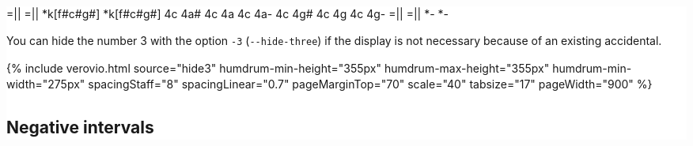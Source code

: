 =||	=||
*k[f#c#g#]	*k[f#c#g#]
4c	4a#
4c	4a
4c	4a-
4c	4g#
4c	4g
4c	4g-
=||	=||
*-	*-
</script>

<a name="option-3"></a>
You can hide the number 3 with the option `-3` (`--hide-three`) if the
display is not necessary because of an existing accidental.

{% include verovio.html
	source="hide3"
	humdrum-min-height="355px"
	humdrum-max-height="355px"
	humdrum-min-width="275px"
	spacingStaff="8"
	spacingLinear="0.7"
	pageMarginTop="70"
	scale="40"
	tabsize="17"
	pageWidth="900"
%}
<script type="application/x-humdrum" id="hide3">
!!!filter: fb -a -3
**kern	**kern
*clefF4	*clefG2
4c	4e#
4c	4e
4c	4e-
=||	=||
*k[b-e-]	*k[b-e-]
4c	4e#
4c	4e
4c	4e-
=||	=||
*k[f#c#g#d#a#e#]	*k[f#c#g#d#a#e#]
4c	4e#
4c	4e
4c	4e-
=||	=||
*-	*-
</script>



<a name="option-m"></a>

## Negative intervals ##
